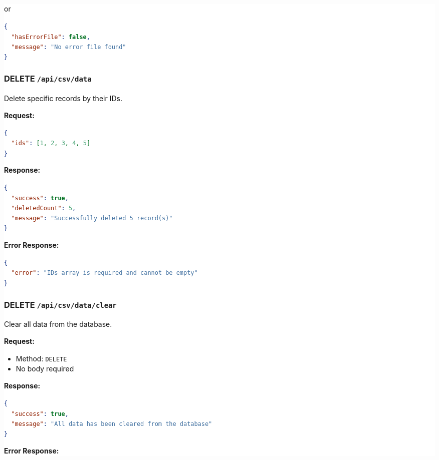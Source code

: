or

```json
{
  "hasErrorFile": false,
  "message": "No error file found"
}
```

### DELETE `/api/csv/data`

Delete specific records by their IDs.

**Request:**

```json
{
  "ids": [1, 2, 3, 4, 5]
}
```

**Response:**

```json
{
  "success": true,
  "deletedCount": 5,
  "message": "Successfully deleted 5 record(s)"
}
```

**Error Response:**

```json
{
  "error": "IDs array is required and cannot be empty"
}
```

### DELETE `/api/csv/data/clear`

Clear all data from the database.

**Request:**

- Method: `DELETE`
- No body required

**Response:**

```json
{
  "success": true,
  "message": "All data has been cleared from the database"
}
```

**Error Response:**
